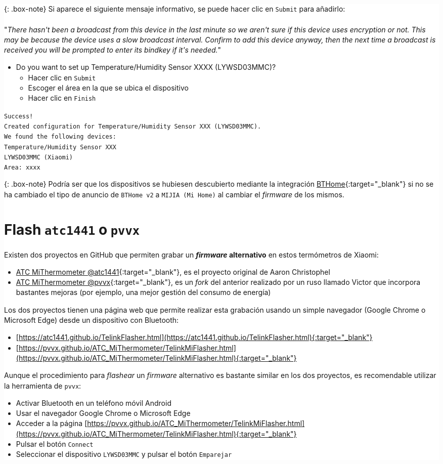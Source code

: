 {: .box-note}
Si aparece el siguiente mensaje informativo, se puede hacer clic en `Submit` para añadirlo:<br><br>
"_There hasn't been a broadcast from this device in the last minute so we aren't sure if this device uses encryption or not. This may be because the device uses a slow broadcast interval. Confirm to add this device anyway, then the next time a broadcast is received you will be prompted to enter its bindkey if it's needed._"

* Do you want to set up Temperature/Humidity Sensor XXXX (LYWSD03MMC)?
  * Hacer clic en `Submit`
  * Escoger el área en la que se ubica el dispositivo
  * Hacer clic en `Finish`

```
Success!
Created configuration for Temperature/Humidity Sensor XXX (LYWSD03MMC).
We found the following devices:
Temperature/Humidity Sensor XXX
LYWSD03MMC (Xiaomi)
Area: xxxx
```

{: .box-note}
Podría ser que los dispositivos se hubiesen descubierto mediante la integración [BTHome](https://www.home-assistant.io/integrations/bthome){:target="_blank"} si no se ha cambiado el tipo de anuncio de `BTHome v2` a `MIJIA (Mi Home)` al cambiar el _firmware_ de los mismos.

# Flash `atc1441` o `pvvx`

Existen dos proyectos en GitHub que permiten grabar un **_firmware_ alternativo** en estos termómetros de Xiaomi:

* [ATC MiThermometer @atc1441](https://github.com/atc1441/ATC_MiThermometer){:target="_blank"}, es el proyecto original de Aaron Christophel
* [ATC MiThermometer @pvvx](https://github.com/pvvx/ATC_MiThermometer){:target="_blank"}, es un _fork_ del anterior realizado por un ruso llamado Victor que incorpora bastantes mejoras (por ejemplo, una mejor gestión del consumo de energía)

Los dos proyectos tienen una página web que permite realizar esta grabación usando un simple navegador (Google Chrome o Microsoft Edge) desde un dispositivo con Bluetooth:

* [https://atc1441.github.io/TelinkFlasher.html](https://atc1441.github.io/TelinkFlasher.html){:target="_blank"}
* [https://pvvx.github.io/ATC_MiThermometer/TelinkMiFlasher.html](https://pvvx.github.io/ATC_MiThermometer/TelinkMiFlasher.html){:target="_blank"}

Aunque el procedimiento para _flashear_ un _firmware_ alternativo es bastante similar en los dos proyectos, es recomendable utilizar la herramienta de `pvvx`:

* Activar Bluetooth en un teléfono móvil Android
* Usar el navegador Google Chrome o Microsoft Edge
* Acceder a la página [https://pvvx.github.io/ATC_MiThermometer/TelinkMiFlasher.html](https://pvvx.github.io/ATC_MiThermometer/TelinkMiFlasher.html){:target="_blank"}
* Pulsar el botón `Connect`
* Seleccionar el dispositivo `LYWSD03MMC` y pulsar el botón `Emparejar`

